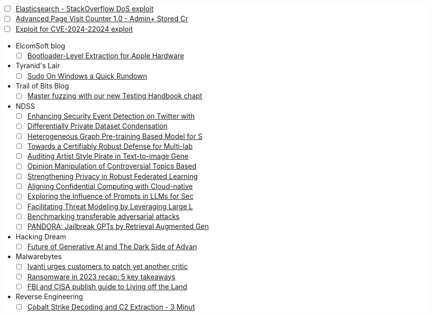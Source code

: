   - [ ] [Elasticsearch - StackOverflow DoS exploit](https://sploitus.com/exploit?id=EDB-ID:51787&utm_source=rss&utm_medium=rss)
  - [ ] [Advanced Page Visit Counter 1.0 - Admin+ Stored Cr](https://sploitus.com/exploit?id=EDB-ID:51785&utm_source=rss&utm_medium=rss)
  - [ ] [Exploit for CVE-2024-22024 exploit](https://sploitus.com/exploit?id=152171E7-A974-534C-81EB-E0BCFF3B4C15&utm_source=rss&utm_medium=rss)
- ElcomSoft blog
  - [ ] [Bootloader-Level Extraction for Apple Hardware](https://blog.elcomsoft.com/2024/02/bootloader-level-extraction-for-apple-hardware/)
- Tyranid's Lair
  - [ ] [Sudo On Windows a Quick Rundown](https://www.tiraniddo.dev/2024/02/sudo-on-windows-quick-rundown.html)
- Trail of Bits Blog
  - [ ] [Master fuzzing with our new Testing Handbook chapt](https://blog.trailofbits.com/2024/02/09/master-fuzzing-with-our-new-testing-handbook-chapter/)
- NDSS
  - [ ] [Enhancing Security Event Detection on Twitter with](https://www.ndss-symposium.org/ndss2024/co-located-events/aiscc/accepted-papers/#Enhancing%20Security%20Event%20Detection%20on%20Twitter%20with%20Graph-based%20Tweet%20Embedding)
  - [ ] [Differentially Private Dataset Condensation](https://www.ndss-symposium.org/ndss2024/co-located-events/aiscc/accepted-papers/#Differentially%20Private%20Dataset%20Condensation)
  - [ ] [Heterogeneous Graph Pre-training Based Model for S](https://www.ndss-symposium.org/ndss2024/co-located-events/aiscc/accepted-papers/#Heterogeneous%20Graph%20Pre-training%20Based%20Model%20for%20Secure%20and%20Efficient%20Prediction%20of%20Default%20Risk%20Propagation%20among%20Bond%20Issuers)
  - [ ] [Towards a Certifiably Robust Defense for Multi-lab](https://www.ndss-symposium.org/ndss2024/co-located-events/aiscc/accepted-papers/#Towards%20a%20Certifiably%20Robust%20Defense%20for%20Multi-label%20Classifiers%20Against%20Adversarial%20Patches)
  - [ ] [Auditing Artist Style Pirate in Text-to-image Gene](https://www.ndss-symposium.org/ndss2024/co-located-events/aiscc/accepted-papers/#Auditing%20Artist%20Style%20Pirate%20in%20Text-to-image%20Generation%20Models)
  - [ ] [Opinion Manipulation of Controversial Topics Based](https://www.ndss-symposium.org/ndss2024/co-located-events/aiscc/accepted-papers/#Opinion%20Manipulation%20of%20Controversial%20Topics%20Based%20on%20Adversarial%20Ranking%20Attacks)
  - [ ] [Strengthening Privacy in Robust Federated Learning](https://www.ndss-symposium.org/ndss2024/co-located-events/aiscc/accepted-papers/#Strengthening%20Privacy%20in%20Robust%20Federated%20Learning%20through%20Secure%20Aggregation)
  - [ ] [Aligning Confidential Computing with Cloud-native ](https://www.ndss-symposium.org/ndss2024/co-located-events/aiscc/accepted-papers/#Aligning%20Confidential%20Computing%20with%20Cloud-native%20ML%20Platforms)
  - [ ] [Exploring the Influence of Prompts in LLMs for Sec](https://www.ndss-symposium.org/ndss2024/co-located-events/aiscc/accepted-papers/#Exploring%20the%20Influence%20of%20Prompts%20in%20LLMs%20for%20Security-Related%20Tasks)
  - [ ] [Facilitating Threat Modeling by Leveraging Large L](https://www.ndss-symposium.org/ndss2024/co-located-events/aiscc/accepted-papers/#Facilitating%20Threat%20Modeling%20by%20Leveraging%20Large%20Language%20Models)
  - [ ] [Benchmarking transferable adversarial attacks](https://www.ndss-symposium.org/ndss2024/co-located-events/aiscc/accepted-papers/#Benchmarking%20transferable%20adversarial%20attacks)
  - [ ] [PANDORA: Jailbreak GPTs by Retrieval Augmented Gen](https://www.ndss-symposium.org/ndss2024/co-located-events/aiscc/accepted-papers/#PANDORA:%20Jailbreak%20GPTs%20by%20Retrieval%20Augmented%20Generation%20Poisoning)
- Hacking Dream
  - [ ] [Future of Generative AI and The Dark Side of Advan](https://www.hackingdream.net/2024/02/future-of-generative-ai-and-dark-side-of-advanced-ai-systems.html)
- Malwarebytes
  - [ ] [Ivanti urges customers to patch yet another critic](https://www.malwarebytes.com/blog/news/2024/02/ivanti-urges-customer-to-patch-yet-another-critical-vulnerability)
  - [ ] [Ransomware in 2023 recap: 5 key takeaways](https://www.malwarebytes.com/blog/threat-intelligence/2024/02/ransomware-in-2023-recap-5-key-takeaways)
  - [ ] [FBI and CISA publish guide to Living off the Land ](https://www.malwarebytes.com/blog/news/2024/02/fbi-and-cisa-publish-guide-to-living-off-the-land-techniques)
- Reverse Engineering
  - [ ] [Cobalt Strike Decoding and C2 Extraction - 3 Minut](https://www.reddit.com/r/ReverseEngineering/comments/1ammmxn/cobalt_strike_decoding_and_c2_extraction_3_minute/)